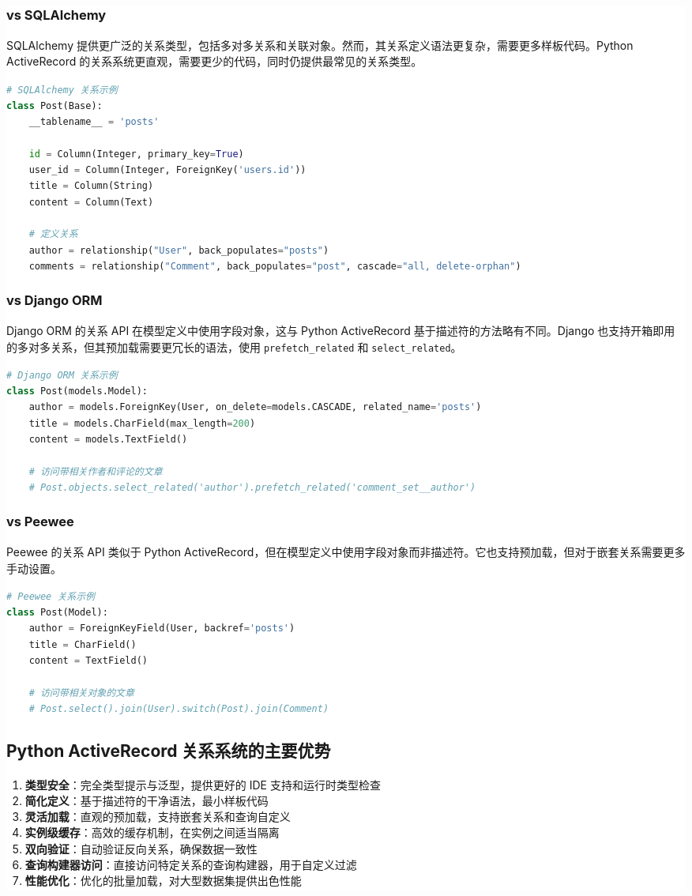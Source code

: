 ### vs SQLAlchemy
SQLAlchemy 提供更广泛的关系类型，包括多对多关系和关联对象。然而，其关系定义语法更复杂，需要更多样板代码。Python ActiveRecord 的关系系统更直观，需要更少的代码，同时仍提供最常见的关系类型。

```python
# SQLAlchemy 关系示例
class Post(Base):
    __tablename__ = 'posts'
    
    id = Column(Integer, primary_key=True)
    user_id = Column(Integer, ForeignKey('users.id'))
    title = Column(String)
    content = Column(Text)
    
    # 定义关系
    author = relationship("User", back_populates="posts")
    comments = relationship("Comment", back_populates="post", cascade="all, delete-orphan")
```

### vs Django ORM
Django ORM 的关系 API 在模型定义中使用字段对象，这与 Python ActiveRecord 基于描述符的方法略有不同。Django 也支持开箱即用的多对多关系，但其预加载需要更冗长的语法，使用 `prefetch_related` 和 `select_related`。

```python
# Django ORM 关系示例
class Post(models.Model):
    author = models.ForeignKey(User, on_delete=models.CASCADE, related_name='posts')
    title = models.CharField(max_length=200)
    content = models.TextField()
    
    # 访问带相关作者和评论的文章
    # Post.objects.select_related('author').prefetch_related('comment_set__author')
```

### vs Peewee
Peewee 的关系 API 类似于 Python ActiveRecord，但在模型定义中使用字段对象而非描述符。它也支持预加载，但对于嵌套关系需要更多手动设置。

```python
# Peewee 关系示例
class Post(Model):
    author = ForeignKeyField(User, backref='posts')
    title = CharField()
    content = TextField()
    
    # 访问带相关对象的文章
    # Post.select().join(User).switch(Post).join(Comment)
```

## Python ActiveRecord 关系系统的主要优势

1. **类型安全**：完全类型提示与泛型，提供更好的 IDE 支持和运行时类型检查
2. **简化定义**：基于描述符的干净语法，最小样板代码
3. **灵活加载**：直观的预加载，支持嵌套关系和查询自定义
4. **实例级缓存**：高效的缓存机制，在实例之间适当隔离
5. **双向验证**：自动验证反向关系，确保数据一致性
6. **查询构建器访问**：直接访问特定关系的查询构建器，用于自定义过滤
7. **性能优化**：优化的批量加载，对大型数据集提供出色性能